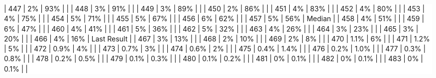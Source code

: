 | 447 | 2% | 93% |  |
| 448 | 3% | 91% |  |
| 449 | 3% | 89% |  |
| 450 | 2% | 86% |  |
| 451 | 4% | 83% |  |
| 452 | 4% | 80% |  |
| 453 | 4% | 75% |  |
| 454 | 5% | 71% |  |
| 455 | 5% | 67% |  |
| 456 | 6% | 62% |  |
| 457 | 5% | 56% | Median |
| 458 | 4% | 51% |  |
| 459 | 6% | 47% |  |
| 460 | 4% | 41% |  |
| 461 | 5% | 36% |  |
| 462 | 5% | 32% |  |
| 463 | 4% | 26% |  |
| 464 | 3% | 23% |  |
| 465 | 3% | 20% |  |
| 466 | 4% | 16% | Last Result |
| 467 | 3% | 13% |  |
| 468 | 2% | 10% |  |
| 469 | 2% | 8% |  |
| 470 | 1.1% | 6% |  |
| 471 | 1.2% | 5% |  |
| 472 | 0.9% | 4% |  |
| 473 | 0.7% | 3% |  |
| 474 | 0.6% | 2% |  |
| 475 | 0.4% | 1.4% |  |
| 476 | 0.2% | 1.0% |  |
| 477 | 0.3% | 0.8% |  |
| 478 | 0.2% | 0.5% |  |
| 479 | 0.1% | 0.3% |  |
| 480 | 0.1% | 0.2% |  |
| 481 | 0% | 0.1% |  |
| 482 | 0% | 0.1% |  |
| 483 | 0% | 0.1% |  |